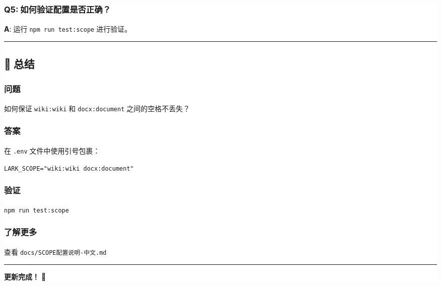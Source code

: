 ### Q5: 如何验证配置是否正确？
**A**: 运行 `npm run test:scope` 进行验证。

---

## 🎉 总结

### 问题
如何保证 `wiki:wiki` 和 `docx:document` 之间的空格不丢失？

### 答案
在 `.env` 文件中使用引号包裹：

```env
LARK_SCOPE="wiki:wiki docx:document"
```

### 验证
```bash
npm run test:scope
```

### 了解更多
查看 `docs/SCOPE配置说明-中文.md`

---

**更新完成！** 🎊

